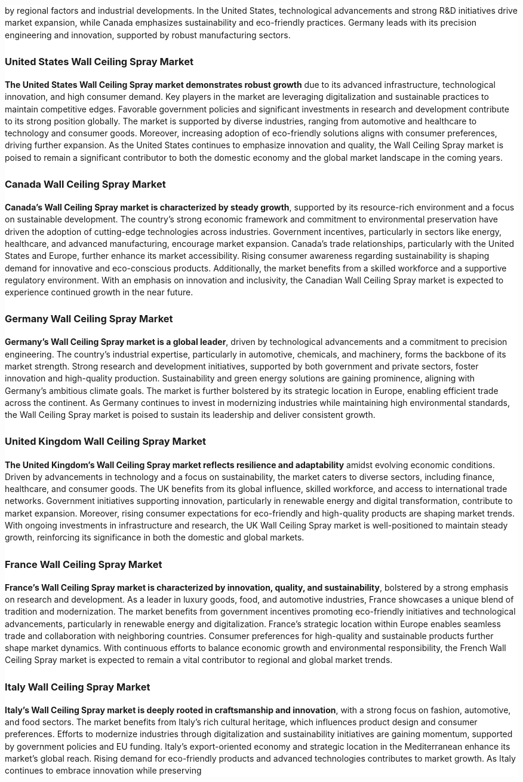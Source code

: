 by regional factors and industrial developments. In the United States, technological advancements and strong R&amp;D initiatives drive market expansion, while Canada emphasizes sustainability and eco-friendly practices. Germany leads with its precision engineering and innovation, supported by robust manufacturing sectors.</span></em></p></blockquote><h3><strong>United States Wall Ceiling Spray Market</strong></h3><p><strong>The United States Wall Ceiling Spray market demonstrates robust growth</strong> due to its advanced infrastructure, technological innovation, and high consumer demand. Key players in the market are leveraging digitalization and sustainable practices to maintain competitive edges. Favorable government policies and significant investments in research and development contribute to its strong position globally. The market is supported by diverse industries, ranging from automotive and healthcare to technology and consumer goods. Moreover, increasing adoption of eco-friendly solutions aligns with consumer preferences, driving further expansion. As the United States continues to emphasize innovation and quality, the Wall Ceiling Spray market is poised to remain a significant contributor to both the domestic economy and the global market landscape in the coming years.</p><h3><strong>Canada Wall Ceiling Spray Market</strong></h3><p><strong>Canada&rsquo;s Wall Ceiling Spray market is characterized by steady growth</strong>, supported by its resource-rich environment and a focus on sustainable development. The country&rsquo;s strong economic framework and commitment to environmental preservation have driven the adoption of cutting-edge technologies across industries. Government incentives, particularly in sectors like energy, healthcare, and advanced manufacturing, encourage market expansion. Canada&rsquo;s trade relationships, particularly with the United States and Europe, further enhance its market accessibility. Rising consumer awareness regarding sustainability is shaping demand for innovative and eco-conscious products. Additionally, the market benefits from a skilled workforce and a supportive regulatory environment. With an emphasis on innovation and inclusivity, the Canadian Wall Ceiling Spray market is expected to experience continued growth in the near future.</p><h3><strong>Germany Wall Ceiling Spray Market</strong></h3><p><strong>Germany&rsquo;s Wall Ceiling Spray market is a global leader</strong>, driven by technological advancements and a commitment to precision engineering. The country&rsquo;s industrial expertise, particularly in automotive, chemicals, and machinery, forms the backbone of its market strength. Strong research and development initiatives, supported by both government and private sectors, foster innovation and high-quality production. Sustainability and green energy solutions are gaining prominence, aligning with Germany&rsquo;s ambitious climate goals. The market is further bolstered by its strategic location in Europe, enabling efficient trade across the continent. As Germany continues to invest in modernizing industries while maintaining high environmental standards, the Wall Ceiling Spray market is poised to sustain its leadership and deliver consistent growth.</p><h3><strong>United Kingdom Wall Ceiling Spray Market</strong></h3><p><strong>The United Kingdom&rsquo;s Wall Ceiling Spray market reflects resilience and adaptability</strong> amidst evolving economic conditions. Driven by advancements in technology and a focus on sustainability, the market caters to diverse sectors, including finance, healthcare, and consumer goods. The UK benefits from its global influence, skilled workforce, and access to international trade networks. Government initiatives supporting innovation, particularly in renewable energy and digital transformation, contribute to market expansion. Moreover, rising consumer expectations for eco-friendly and high-quality products are shaping market trends. With ongoing investments in infrastructure and research, the UK Wall Ceiling Spray market is well-positioned to maintain steady growth, reinforcing its significance in both the domestic and global markets.</p><h3><strong>France Wall Ceiling Spray Market</strong></h3><p><strong>France&rsquo;s Wall Ceiling Spray market is characterized by innovation, quality, and sustainability</strong>, bolstered by a strong emphasis on research and development. As a leader in luxury goods, food, and automotive industries, France showcases a unique blend of tradition and modernization. The market benefits from government incentives promoting eco-friendly initiatives and technological advancements, particularly in renewable energy and digitalization. France&rsquo;s strategic location within Europe enables seamless trade and collaboration with neighboring countries. Consumer preferences for high-quality and sustainable products further shape market dynamics. With continuous efforts to balance economic growth and environmental responsibility, the French Wall Ceiling Spray market is expected to remain a vital contributor to regional and global market trends.</p><h3><strong>Italy Wall Ceiling Spray Market</strong></h3><p><strong>Italy&rsquo;s Wall Ceiling Spray market is deeply rooted in craftsmanship and innovation</strong>, with a strong focus on fashion, automotive, and food sectors. The market benefits from Italy&rsquo;s rich cultural heritage, which influences product design and consumer preferences. Efforts to modernize industries through digitalization and sustainability initiatives are gaining momentum, supported by government policies and EU funding. Italy&rsquo;s export-oriented economy and strategic location in the Mediterranean enhance its market&rsquo;s global reach. Rising demand for eco-friendly products and advanced technologies contributes to market growth. As Italy continues to embrace innovation while preserving
